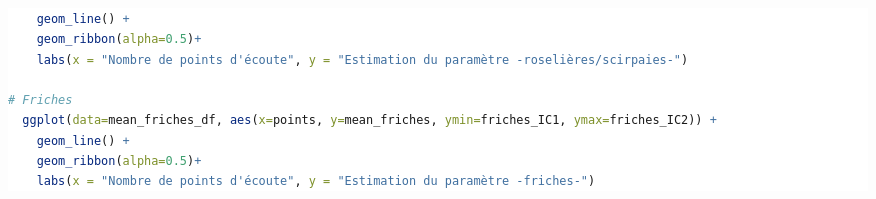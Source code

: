 ```r
    geom_line() + 
    geom_ribbon(alpha=0.5)+
    labs(x = "Nombre de points d'écoute", y = "Estimation du paramètre -roselières/scirpaies-")

# Friches
  ggplot(data=mean_friches_df, aes(x=points, y=mean_friches, ymin=friches_IC1, ymax=friches_IC2)) + 
    geom_line() + 
    geom_ribbon(alpha=0.5)+
    labs(x = "Nombre de points d'écoute", y = "Estimation du paramètre -friches-")
```
